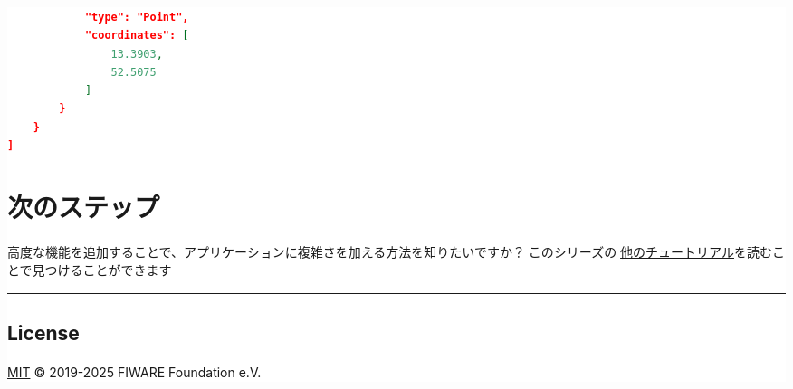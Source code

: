 ```json
            "type": "Point",
            "coordinates": [
                13.3903,
                52.5075
            ]
        }
    }
]
```

<a name="next-steps"></a>

# 次のステップ

高度な機能を追加することで、アプリケーションに複雑さを加える方法を知りたいですか？ このシリーズの
[他のチュートリアル](https://www.letsfiware.jp/fiware-tutorials)を読むことで見つけることができます

---

## License

[MIT](LICENSE) © 2019-2025 FIWARE Foundation e.V.
